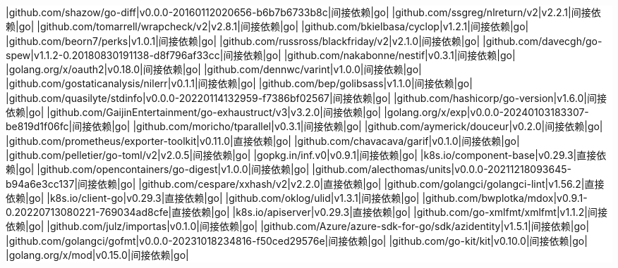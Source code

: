 |github.com/shazow/go-diff|v0.0.0-20160112020656-b6b7b6733b8c|间接依赖|go|
|github.com/ssgreg/nlreturn/v2|v2.2.1|间接依赖|go|
|github.com/tomarrell/wrapcheck/v2|v2.8.1|间接依赖|go|
|github.com/bkielbasa/cyclop|v1.2.1|间接依赖|go|
|github.com/beorn7/perks|v1.0.1|间接依赖|go|
|github.com/russross/blackfriday/v2|v2.1.0|间接依赖|go|
|github.com/davecgh/go-spew|v1.1.2-0.20180830191138-d8f796af33cc|间接依赖|go|
|github.com/nakabonne/nestif|v0.3.1|间接依赖|go|
|golang.org/x/oauth2|v0.18.0|间接依赖|go|
|github.com/dennwc/varint|v1.0.0|间接依赖|go|
|github.com/gostaticanalysis/nilerr|v0.1.1|间接依赖|go|
|github.com/bep/golibsass|v1.1.0|间接依赖|go|
|github.com/quasilyte/stdinfo|v0.0.0-20220114132959-f7386bf02567|间接依赖|go|
|github.com/hashicorp/go-version|v1.6.0|间接依赖|go|
|github.com/GaijinEntertainment/go-exhaustruct/v3|v3.2.0|间接依赖|go|
|golang.org/x/exp|v0.0.0-20240103183307-be819d1f06fc|间接依赖|go|
|github.com/moricho/tparallel|v0.3.1|间接依赖|go|
|github.com/aymerick/douceur|v0.2.0|间接依赖|go|
|github.com/prometheus/exporter-toolkit|v0.11.0|直接依赖|go|
|github.com/chavacava/garif|v0.1.0|间接依赖|go|
|github.com/pelletier/go-toml/v2|v2.0.5|间接依赖|go|
|gopkg.in/inf.v0|v0.9.1|间接依赖|go|
|k8s.io/component-base|v0.29.3|直接依赖|go|
|github.com/opencontainers/go-digest|v1.0.0|间接依赖|go|
|github.com/alecthomas/units|v0.0.0-20211218093645-b94a6e3cc137|间接依赖|go|
|github.com/cespare/xxhash/v2|v2.2.0|直接依赖|go|
|github.com/golangci/golangci-lint|v1.56.2|直接依赖|go|
|k8s.io/client-go|v0.29.3|直接依赖|go|
|github.com/oklog/ulid|v1.3.1|间接依赖|go|
|github.com/bwplotka/mdox|v0.9.1-0.20220713080221-769034ad8cfe|直接依赖|go|
|k8s.io/apiserver|v0.29.3|直接依赖|go|
|github.com/go-xmlfmt/xmlfmt|v1.1.2|间接依赖|go|
|github.com/julz/importas|v0.1.0|间接依赖|go|
|github.com/Azure/azure-sdk-for-go/sdk/azidentity|v1.5.1|间接依赖|go|
|github.com/golangci/gofmt|v0.0.0-20231018234816-f50ced29576e|间接依赖|go|
|github.com/go-kit/kit|v0.10.0|间接依赖|go|
|golang.org/x/mod|v0.15.0|间接依赖|go|